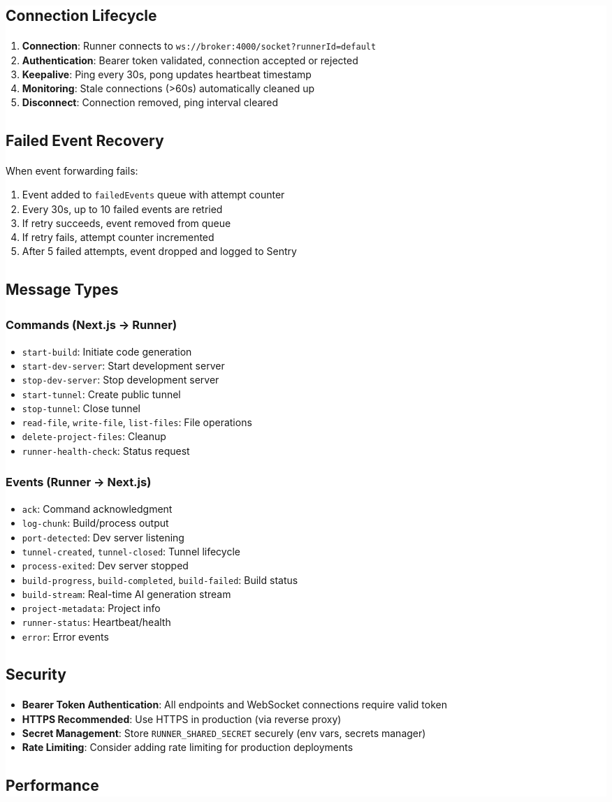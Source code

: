 ## Connection Lifecycle

1. **Connection**: Runner connects to `ws://broker:4000/socket?runnerId=default`
2. **Authentication**: Bearer token validated, connection accepted or rejected
3. **Keepalive**: Ping every 30s, pong updates heartbeat timestamp
4. **Monitoring**: Stale connections (>60s) automatically cleaned up
5. **Disconnect**: Connection removed, ping interval cleared

## Failed Event Recovery

When event forwarding fails:

1. Event added to `failedEvents` queue with attempt counter
2. Every 30s, up to 10 failed events are retried
3. If retry succeeds, event removed from queue
4. If retry fails, attempt counter incremented
5. After 5 failed attempts, event dropped and logged to Sentry

## Message Types

### Commands (Next.js → Runner)
- `start-build`: Initiate code generation
- `start-dev-server`: Start development server
- `stop-dev-server`: Stop development server
- `start-tunnel`: Create public tunnel
- `stop-tunnel`: Close tunnel
- `read-file`, `write-file`, `list-files`: File operations
- `delete-project-files`: Cleanup
- `runner-health-check`: Status request

### Events (Runner → Next.js)
- `ack`: Command acknowledgment
- `log-chunk`: Build/process output
- `port-detected`: Dev server listening
- `tunnel-created`, `tunnel-closed`: Tunnel lifecycle
- `process-exited`: Dev server stopped
- `build-progress`, `build-completed`, `build-failed`: Build status
- `build-stream`: Real-time AI generation stream
- `project-metadata`: Project info
- `runner-status`: Heartbeat/health
- `error`: Error events

## Security

- **Bearer Token Authentication**: All endpoints and WebSocket connections require valid token
- **HTTPS Recommended**: Use HTTPS in production (via reverse proxy)
- **Secret Management**: Store `RUNNER_SHARED_SECRET` securely (env vars, secrets manager)
- **Rate Limiting**: Consider adding rate limiting for production deployments

## Performance
